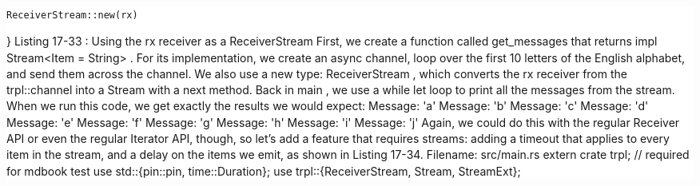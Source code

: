     ReceiverStream::new(rx)
}
Listing 17-33
: Using the
rx
receiver as a
ReceiverStream
First, we create a function called
get_messages
that returns
impl Stream<Item = String>
. For its implementation, we create an async channel, loop over the
first 10 letters of the English alphabet, and send them across the channel.
We also use a new type:
ReceiverStream
, which converts the
rx
receiver from
the
trpl::channel
into a
Stream
with a
next
method. Back in
main
, we use
a
while let
loop to print all the messages from the stream.
When we run this code, we get exactly the results we would expect:
Message: 'a'
Message: 'b'
Message: 'c'
Message: 'd'
Message: 'e'
Message: 'f'
Message: 'g'
Message: 'h'
Message: 'i'
Message: 'j'
Again, we could do this with the regular
Receiver
API or even the regular
Iterator
API, though, so let’s add a feature that requires streams: adding a
timeout that applies to every item in the stream, and a delay on the items we
emit, as shown in Listing 17-34.
Filename: src/main.rs
extern crate trpl; // required for mdbook test
use std::{pin::pin, time::Duration};
use trpl::{ReceiverStream, Stream, StreamExt};
